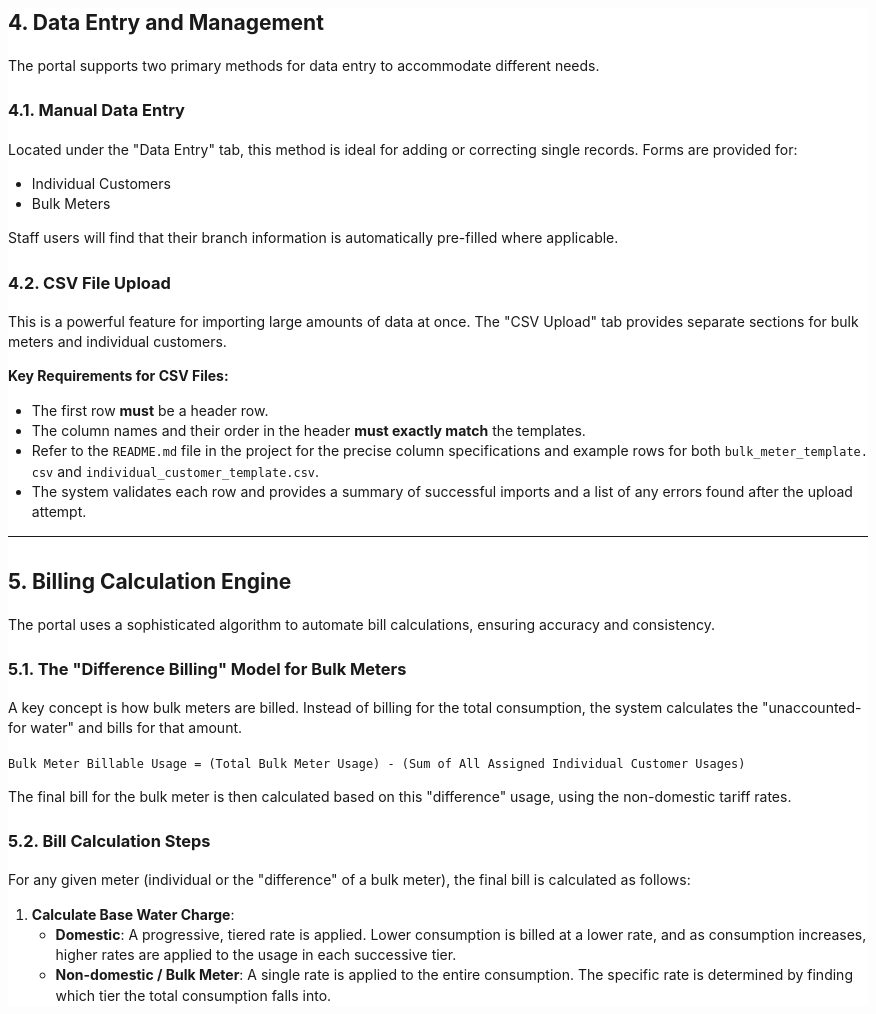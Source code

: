 
## 4. Data Entry and Management

The portal supports two primary methods for data entry to accommodate different needs.

### 4.1. Manual Data Entry

Located under the "Data Entry" tab, this method is ideal for adding or correcting single records. Forms are provided for:
-   Individual Customers
-   Bulk Meters

Staff users will find that their branch information is automatically pre-filled where applicable.

### 4.2. CSV File Upload

This is a powerful feature for importing large amounts of data at once. The "CSV Upload" tab provides separate sections for bulk meters and individual customers.

**Key Requirements for CSV Files:**
-   The first row **must** be a header row.
-   The column names and their order in the header **must exactly match** the templates.
-   Refer to the `README.md` file in the project for the precise column specifications and example rows for both `bulk_meter_template.csv` and `individual_customer_template.csv`.
-   The system validates each row and provides a summary of successful imports and a list of any errors found after the upload attempt.

---

## 5. Billing Calculation Engine

The portal uses a sophisticated algorithm to automate bill calculations, ensuring accuracy and consistency.

### 5.1. The "Difference Billing" Model for Bulk Meters

A key concept is how bulk meters are billed. Instead of billing for the total consumption, the system calculates the "unaccounted-for water" and bills for that amount.

`Bulk Meter Billable Usage = (Total Bulk Meter Usage) - (Sum of All Assigned Individual Customer Usages)`

The final bill for the bulk meter is then calculated based on this "difference" usage, using the non-domestic tariff rates.

### 5.2. Bill Calculation Steps

For any given meter (individual or the "difference" of a bulk meter), the final bill is calculated as follows:

1.  **Calculate Base Water Charge**:
    -   **Domestic**: A progressive, tiered rate is applied. Lower consumption is billed at a lower rate, and as consumption increases, higher rates are applied to the usage in each successive tier.
    -   **Non-domestic / Bulk Meter**: A single rate is applied to the entire consumption. The specific rate is determined by finding which tier the total consumption falls into.
